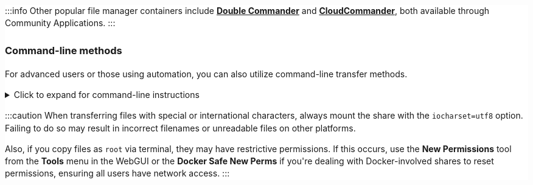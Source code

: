 :::info
Other popular file manager containers include [**Double Commander**](https://unraid.net/community/apps?q=double+commander#r:~:text=of%201%20App-,doublecommander,-Tools%20/%20Utilities%2C) and [**CloudCommander**](https://unraid.net/community/apps?q=cloudcommander#r:~:text=of%201%20App-,CloudCommander,-Tools%20/%20Utilities%2C), both available through Community Applications.
:::

### Command-line methods

For advanced users or those using automation, you can also utilize command-line transfer methods.

<details><summary>Click to expand for command-line instructions</summary></details>

:::caution
When transferring files with special or international characters, always mount the share with the `iocharset=utf8` option. Failing to do so may result in incorrect filenames or unreadable files on other platforms.

Also, if you copy files as `root` via terminal, they may have restrictive permissions. If this occurs, use the **New Permissions** tool from the **Tools** menu in the WebGUI or the **Docker Safe New Perms** if you're dealing with Docker-involved shares to reset permissions, ensuring all users have network access.
:::
